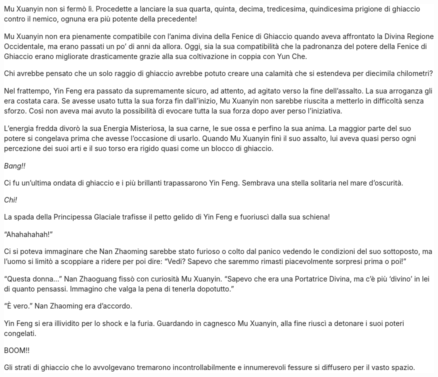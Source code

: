 
Mu Xuanyin non si fermò lì. Procedette a lanciare la sua quarta, quinta, decima, tredicesima, quindicesima prigione di ghiaccio contro il nemico, ognuna era più potente della precedente!


Mu Xuanyin non era pienamente compatibile con l’anima divina della Fenice di Ghiaccio quando aveva affrontato la Divina Regione Occidentale, ma erano passati un po’ di anni da allora. Oggi, sia la sua compatibilità che la padronanza del potere della Fenice di Ghiaccio erano migliorate drasticamente grazie alla sua coltivazione in coppia con Yun Che.


Chi avrebbe pensato che un solo raggio di ghiaccio avrebbe potuto creare una calamità che si estendeva per diecimila chilometri?


Nel frattempo, Yin Feng era passato da supremamente sicuro, ad attento, ad agitato verso la fine dell’assalto. La sua arroganza gli era costata cara. Se avesse usato tutta la sua forza fin dall’inizio, Mu Xuanyin non sarebbe riuscita a metterlo in difficoltà senza sforzo. Così non aveva mai avuto la possibilità di evocare tutta la sua forza dopo aver perso l’iniziativa.


L’energia fredda divorò la sua Energia Misteriosa, la sua carne, le sue ossa e perfino la sua anima. La maggior parte del suo potere si congelava prima che avesse l’occasione di usarlo. Quando Mu Xuanyin finì il suo assalto, lui aveva quasi perso ogni percezione dei suoi arti e il suo torso era rigido quasi come un blocco di ghiaccio.


<em>Bang!!</em>


Ci fu un’ultima ondata di ghiaccio e i più brillanti trapassarono Yin Feng. Sembrava una stella solitaria nel mare d’oscurità.


<em>Chi!</em>


La spada della Principessa Glaciale trafisse il petto gelido di Yin Feng e fuoriuscì dalla sua schiena!


“Ahahahahah!”


Ci si poteva immaginare che Nan Zhaoming sarebbe stato furioso o colto dal panico vedendo le condizioni del suo sottoposto, ma l’uomo si limitò a scoppiare a ridere per poi dire: “Vedi? Sapevo che saremmo rimasti piacevolmente sorpresi prima o poi!”


“Questa donna…” Nan Zhaoguang fissò con curiosità Mu Xuanyin. “Sapevo che era una Portatrice Divina, ma c’è più ‘divino’ in lei di quanto pensassi. Immagino che valga la pena di tenerla dopotutto.”


“È vero.” Nan Zhaoming era d’accordo.


Yin Feng si era illividito per lo shock e la furia. Guardando in cagnesco Mu Xuanyin, alla fine riuscì a detonare i suoi poteri congelati.


BOOM!!


Gli strati di ghiaccio che lo avvolgevano tremarono incontrollabilmente e innumerevoli fessure si diffusero per il vasto spazio.
